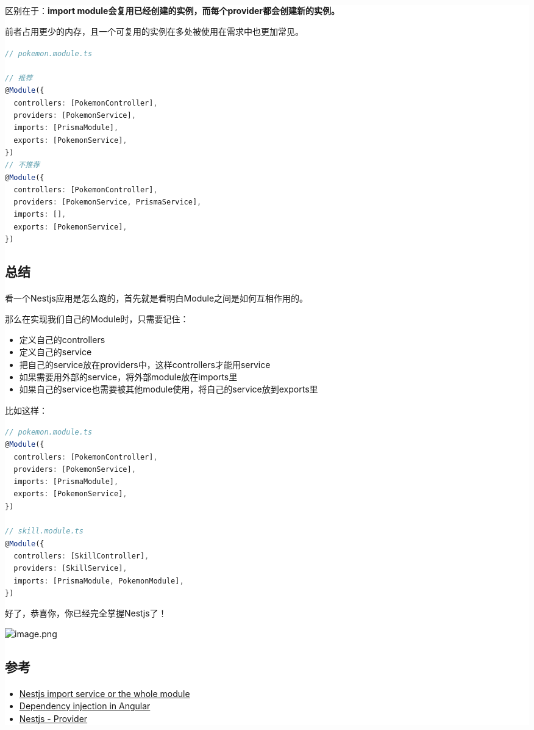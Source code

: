 区别在于：**import module会复用已经创建的实例，而每个provider都会创建新的实例。**

前者占用更少的内存，且一个可复用的实例在多处被使用在需求中也更加常见。

```typescript
// pokemon.module.ts

// 推荐
@Module({
  controllers: [PokemonController],
  providers: [PokemonService],
  imports: [PrismaModule],
  exports: [PokemonService],
})
// 不推荐
@Module({
  controllers: [PokemonController],
  providers: [PokemonService, PrismaService],
  imports: [],
  exports: [PokemonService],
})
```

## 总结

看一个Nestjs应用是怎么跑的，首先就是看明白Module之间是如何互相作用的。

那么在实现我们自己的Module时，只需要记住：

- 定义自己的controllers
- 定义自己的service
- 把自己的service放在providers中，这样controllers才能用service
- 如果需要用外部的service，将外部module放在imports里
- 如果自己的service也需要被其他module使用，将自己的service放到exports里

比如这样：

```typescript
// pokemon.module.ts
@Module({
  controllers: [PokemonController],
  providers: [PokemonService],
  imports: [PrismaModule],
  exports: [PokemonService],
})

// skill.module.ts
@Module({
  controllers: [SkillController],
  providers: [SkillService],
  imports: [PrismaModule, PokemonModule],
})
```

好了，恭喜你，你已经完全掌握Nestjs了！

![image.png](https://s2.loli.net/2023/06/12/dfMJrhHXB12NWTG.png)

## 参考

- [Nestjs import service or the whole module](https://stackoverflow.com/a/71384441)
- [Dependency injection in Angular](https://angular.dev/guide/di)
- [Nestjs - Provider](https://docs.nestjs.com/providers)

